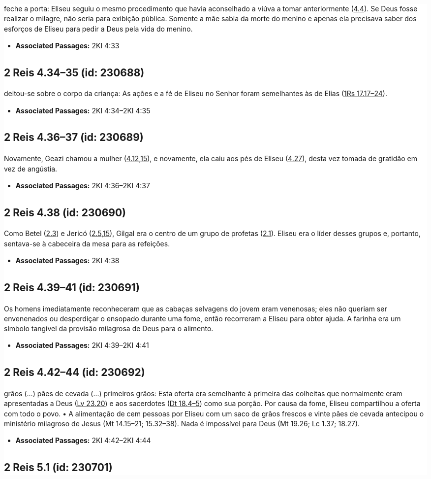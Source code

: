 feche a porta: Eliseu seguiu o mesmo procedimento que havia aconselhado a viúva a tomar anteriormente ([4\.4](https://ref.ly/2Kgs4:4)). Se Deus fosse realizar o milagre, não seria para exibição pública. Somente a mãe sabia da morte do menino e apenas ela precisava saber dos esforços de Eliseu para pedir a Deus pela vida do menino.

* **Associated Passages:** 2KI 4:33

## 2 Reis 4.34–35 (id: 230688)

deitou\-se sobre o corpo da criança: As ações e a fé de Eliseu no Senhor foram semelhantes às de Elias ([1Rs 17\.17–24](https://ref.ly/1Kgs17:17-1Kgs17:24)).

* **Associated Passages:** 2KI 4:34–2KI 4:35

## 2 Reis 4.36–37 (id: 230689)

Novamente, Geazi chamou a mulher ([4\.12](https://ref.ly/2Kgs4:12),[15](https://ref.ly/2Kgs4:15)), e novamente, ela caiu aos pés de Eliseu ([4\.27](https://ref.ly/2Kgs4:27)), desta vez tomada de gratidão em vez de angústia.

* **Associated Passages:** 2KI 4:36–2KI 4:37

## 2 Reis 4.38 (id: 230690)

Como Betel ([2\.3](https://ref.ly/2Kgs2:3)) e Jericó ([2\.5](https://ref.ly/2Kgs2:5),[15](https://ref.ly/2Kgs2:15)), Gilgal era o centro de um grupo de profetas ([2\.1](https://ref.ly/2Kgs2:1)). Eliseu era o líder desses grupos e, portanto, sentava\-se à cabeceira da mesa para as refeições.

* **Associated Passages:** 2KI 4:38

## 2 Reis 4.39–41 (id: 230691)

Os homens imediatamente reconheceram que as cabaças selvagens do jovem eram venenosas; eles não queriam ser envenenados ou desperdiçar o ensopado durante uma fome, então recorreram a Eliseu para obter ajuda. A farinha era um símbolo tangível da provisão milagrosa de Deus para o alimento.

* **Associated Passages:** 2KI 4:39–2KI 4:41

## 2 Reis 4.42–44 (id: 230692)

grãos (...) pães de cevada (...) primeiros grãos: Esta oferta era semelhante à primeira das colheitas que normalmente eram apresentadas a Deus ([Lv 23\.20](https://ref.ly/Lev23:20)) e aos sacerdotes ([Dt 18\.4–5](https://ref.ly/Deut18:4-Deut18:5)) como sua porção. Por causa da fome, Eliseu compartilhou a oferta com todo o povo. • A alimentação de cem pessoas por Eliseu com um saco de grãos frescos e vinte pães de cevada antecipou o ministério milagroso de Jesus ([Mt 14\.15–21](https://ref.ly/Matt14:15-Matt14:21); [15\.32–38](https://ref.ly/Matt15:32-Matt15:38)). Nada é impossível para Deus ([Mt 19\.26](https://ref.ly/Matt19:26); [Lc 1\.37](https://ref.ly/Luke1:37); [18\.27](https://ref.ly/Luke18:27)).

* **Associated Passages:** 2KI 4:42–2KI 4:44

## 2 Reis 5.1 (id: 230701)

